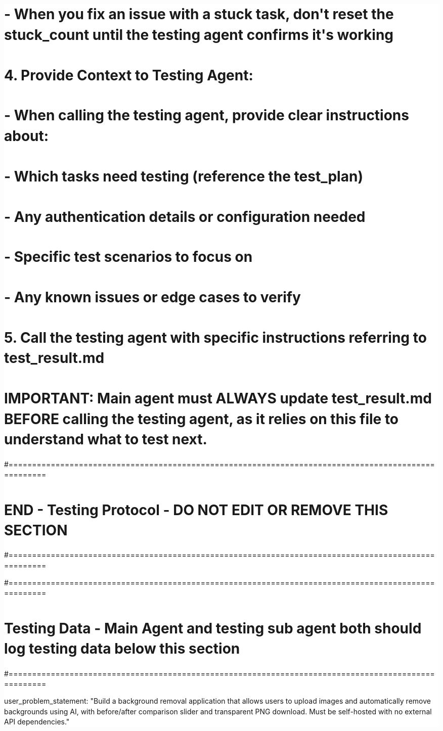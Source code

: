 #    - When you fix an issue with a stuck task, don't reset the stuck_count until the testing agent confirms it's working
#
# 4. Provide Context to Testing Agent:
#    - When calling the testing agent, provide clear instructions about:
#      - Which tasks need testing (reference the test_plan)
#      - Any authentication details or configuration needed
#      - Specific test scenarios to focus on
#      - Any known issues or edge cases to verify
#
# 5. Call the testing agent with specific instructions referring to test_result.md
#
# IMPORTANT: Main agent must ALWAYS update test_result.md BEFORE calling the testing agent, as it relies on this file to understand what to test next.

#====================================================================================================
# END - Testing Protocol - DO NOT EDIT OR REMOVE THIS SECTION
#====================================================================================================



#====================================================================================================
# Testing Data - Main Agent and testing sub agent both should log testing data below this section
#====================================================================================================

user_problem_statement: "Build a background removal application that allows users to upload images and automatically remove backgrounds using AI, with before/after comparison slider and transparent PNG download. Must be self-hosted with no external API dependencies."
